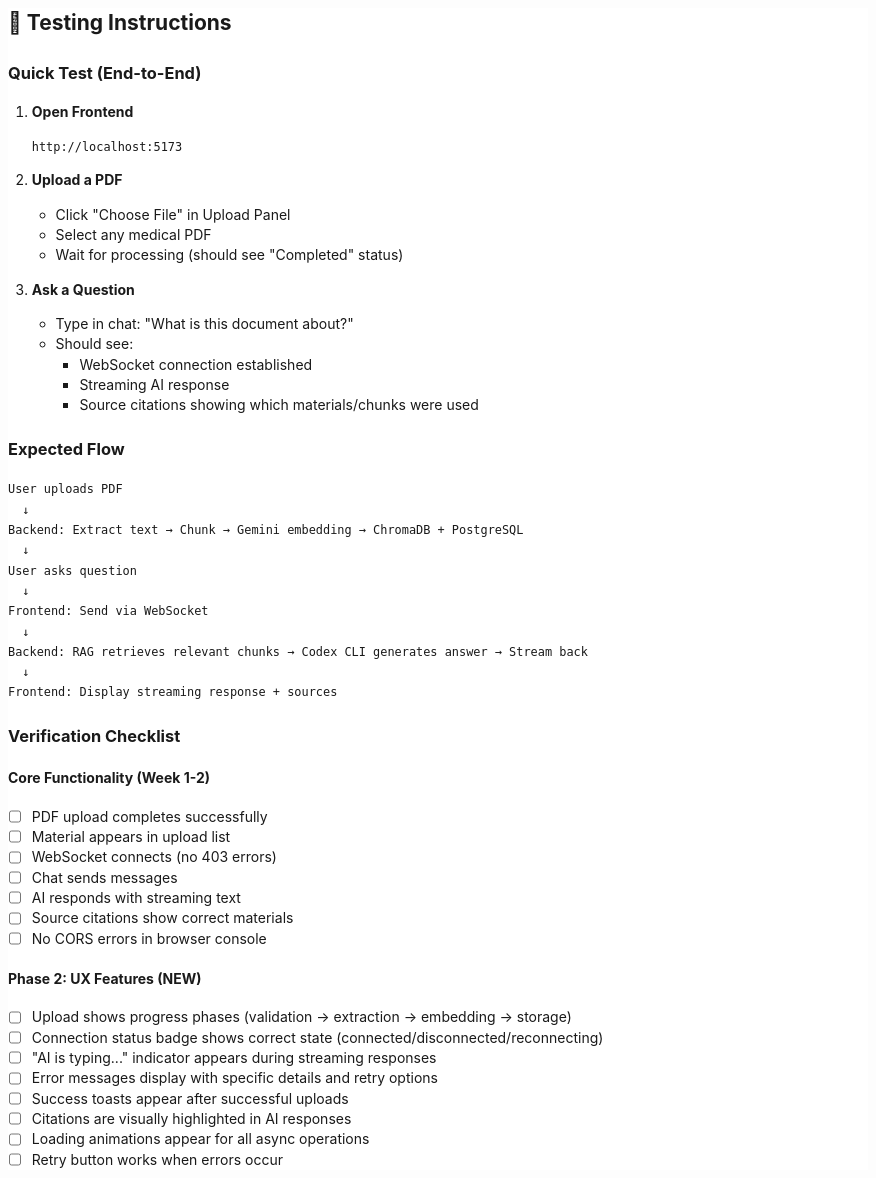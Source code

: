 
## 🧪 Testing Instructions

### Quick Test (End-to-End)

1. **Open Frontend**
   ```
   http://localhost:5173
   ```

2. **Upload a PDF**
   - Click "Choose File" in Upload Panel
   - Select any medical PDF
   - Wait for processing (should see "Completed" status)

3. **Ask a Question**
   - Type in chat: "What is this document about?"
   - Should see:
     - WebSocket connection established
     - Streaming AI response
     - Source citations showing which materials/chunks were used

### Expected Flow
```
User uploads PDF
  ↓
Backend: Extract text → Chunk → Gemini embedding → ChromaDB + PostgreSQL
  ↓
User asks question
  ↓
Frontend: Send via WebSocket
  ↓
Backend: RAG retrieves relevant chunks → Codex CLI generates answer → Stream back
  ↓
Frontend: Display streaming response + sources
```

### Verification Checklist

#### Core Functionality (Week 1-2)
- [ ] PDF upload completes successfully
- [ ] Material appears in upload list
- [ ] WebSocket connects (no 403 errors)
- [ ] Chat sends messages
- [ ] AI responds with streaming text
- [ ] Source citations show correct materials
- [ ] No CORS errors in browser console

#### Phase 2: UX Features (NEW)
- [ ] Upload shows progress phases (validation → extraction → embedding → storage)
- [ ] Connection status badge shows correct state (connected/disconnected/reconnecting)
- [ ] "AI is typing..." indicator appears during streaming responses
- [ ] Error messages display with specific details and retry options
- [ ] Success toasts appear after successful uploads
- [ ] Citations are visually highlighted in AI responses
- [ ] Loading animations appear for all async operations
- [ ] Retry button works when errors occur
